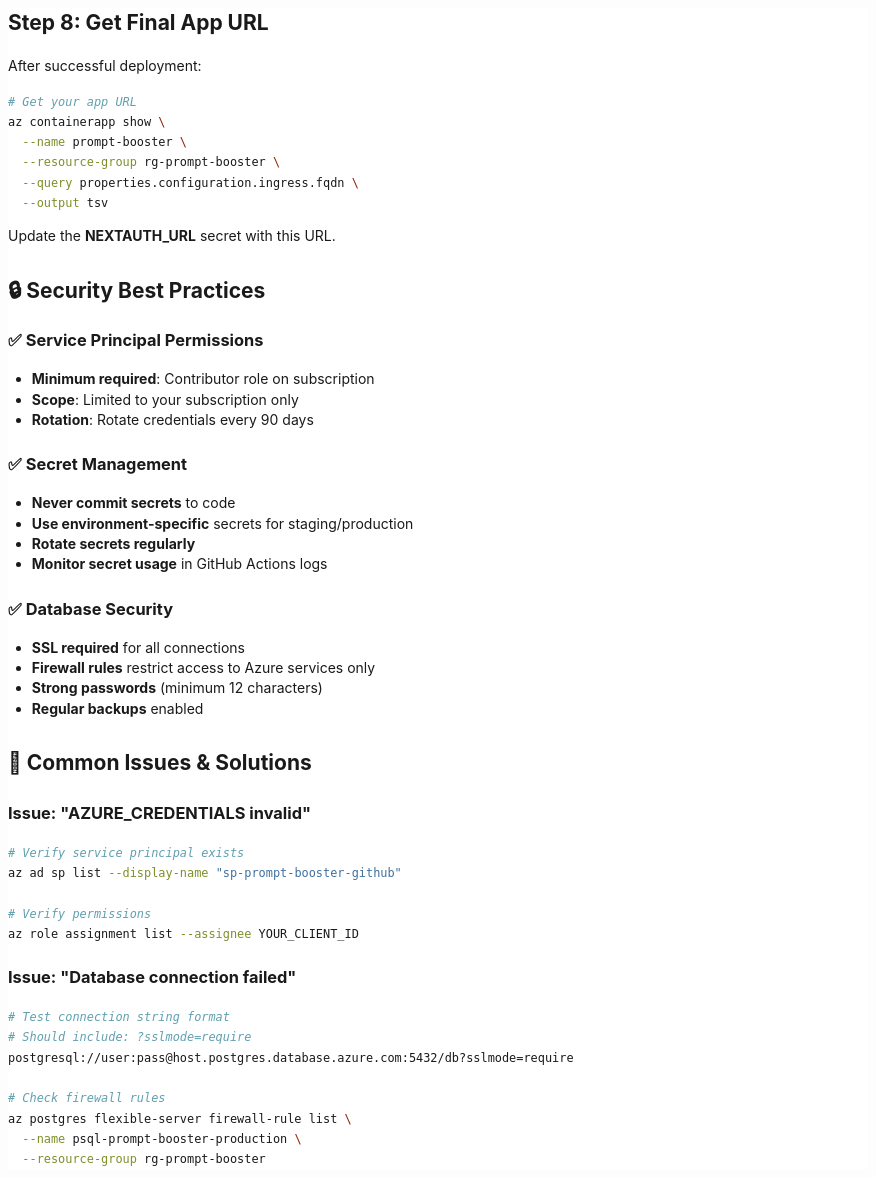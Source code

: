 ## Step 8: Get Final App URL

After successful deployment:

```bash
# Get your app URL
az containerapp show \
  --name prompt-booster \
  --resource-group rg-prompt-booster \
  --query properties.configuration.ingress.fqdn \
  --output tsv
```

Update the **NEXTAUTH_URL** secret with this URL.

## 🔒 Security Best Practices

### ✅ Service Principal Permissions
- **Minimum required**: Contributor role on subscription
- **Scope**: Limited to your subscription only
- **Rotation**: Rotate credentials every 90 days

### ✅ Secret Management
- **Never commit secrets** to code
- **Use environment-specific** secrets for staging/production
- **Rotate secrets regularly**
- **Monitor secret usage** in GitHub Actions logs

### ✅ Database Security
- **SSL required** for all connections
- **Firewall rules** restrict access to Azure services only
- **Strong passwords** (minimum 12 characters)
- **Regular backups** enabled

## 🚨 Common Issues & Solutions

### Issue: "AZURE_CREDENTIALS invalid"
```bash
# Verify service principal exists
az ad sp list --display-name "sp-prompt-booster-github"

# Verify permissions
az role assignment list --assignee YOUR_CLIENT_ID
```

### Issue: "Database connection failed"
```bash
# Test connection string format
# Should include: ?sslmode=require
postgresql://user:pass@host.postgres.database.azure.com:5432/db?sslmode=require

# Check firewall rules
az postgres flexible-server firewall-rule list \
  --name psql-prompt-booster-production \
  --resource-group rg-prompt-booster
```
